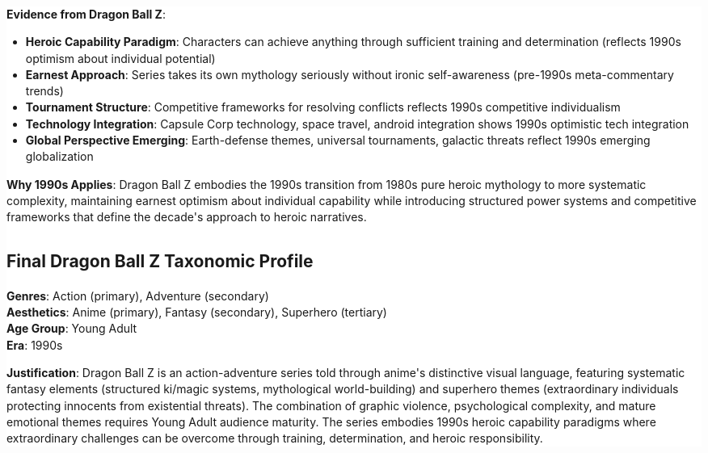 **Evidence from Dragon Ball Z**:

- **Heroic Capability Paradigm**: Characters can achieve anything through sufficient training and determination (reflects 1990s optimism about individual potential)
- **Earnest Approach**: Series takes its own mythology seriously without ironic self-awareness (pre-1990s meta-commentary trends)
- **Tournament Structure**: Competitive frameworks for resolving conflicts reflects 1990s competitive individualism
- **Technology Integration**: Capsule Corp technology, space travel, android integration shows 1990s optimistic tech integration
- **Global Perspective Emerging**: Earth-defense themes, universal tournaments, galactic threats reflect 1990s emerging globalization

**Why 1990s Applies**: Dragon Ball Z embodies the 1990s transition from 1980s pure heroic mythology to more systematic complexity, maintaining earnest optimism about individual capability while introducing structured power systems and competitive frameworks that define the decade's approach to heroic narratives.

## Final Dragon Ball Z Taxonomic Profile

**Genres**: Action (primary), Adventure (secondary)  
**Aesthetics**: Anime (primary), Fantasy (secondary), Superhero (tertiary)  
**Age Group**: Young Adult  
**Era**: 1990s

**Justification**: Dragon Ball Z is an action-adventure series told through anime's distinctive visual language, featuring systematic fantasy elements (structured ki/magic systems, mythological world-building) and superhero themes (extraordinary individuals protecting innocents from existential threats). The combination of graphic violence, psychological complexity, and mature emotional themes requires Young Adult audience maturity. The series embodies 1990s heroic capability paradigms where extraordinary challenges can be overcome through training, determination, and heroic responsibility.
